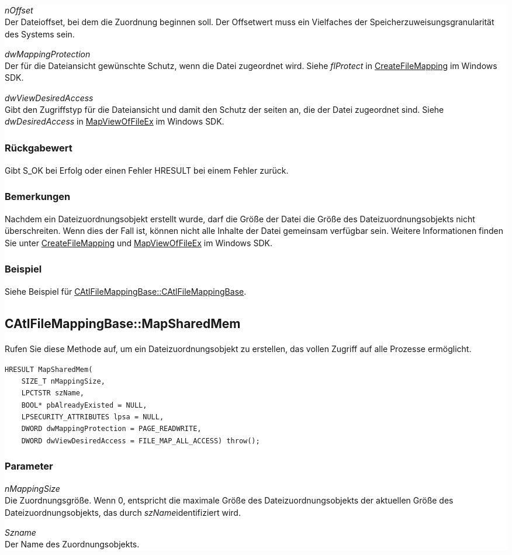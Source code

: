 *nOffset*<br/>
Der Dateioffset, bei dem die Zuordnung beginnen soll. Der Offsetwert muss ein Vielfaches der Speicherzuweisungsgranularität des Systems sein.

*dwMappingProtection*<br/>
Der für die Dateiansicht gewünschte Schutz, wenn die Datei zugeordnet wird. Siehe *flProtect* in [CreateFileMapping](/windows/win32/api/winbase/nf-winbase-createfilemappinga) im Windows SDK.

*dwViewDesiredAccess*<br/>
Gibt den Zugriffstyp für die Dateiansicht und damit den Schutz der seiten an, die der Datei zugeordnet sind. Siehe *dwDesiredAccess* in [MapViewOfFileEx](/windows/win32/api/memoryapi/nf-memoryapi-mapviewoffileex) im Windows SDK.

### <a name="return-value"></a>Rückgabewert

Gibt S_OK bei Erfolg oder einen Fehler HRESULT bei einem Fehler zurück.

### <a name="remarks"></a>Bemerkungen

Nachdem ein Dateizuordnungsobjekt erstellt wurde, darf die Größe der Datei die Größe des Dateizuordnungsobjekts nicht überschreiten. Wenn dies der Fall ist, können nicht alle Inhalte der Datei gemeinsam verfügbar sein. Weitere Informationen finden Sie unter [CreateFileMapping](/windows/win32/api/winbase/nf-winbase-createfilemappinga) und [MapViewOfFileEx](/windows/win32/api/memoryapi/nf-memoryapi-mapviewoffileex) im Windows SDK.

### <a name="example"></a>Beispiel

Siehe Beispiel für [CAtlFileMappingBase::CAtlFileMappingBase](#catlfilemappingbase).

## <a name="catlfilemappingbasemapsharedmem"></a><a name="mapsharedmem"></a>CAtlFileMappingBase::MapSharedMem

Rufen Sie diese Methode auf, um ein Dateizuordnungsobjekt zu erstellen, das vollen Zugriff auf alle Prozesse ermöglicht.

```
HRESULT MapSharedMem(
    SIZE_T nMappingSize,
    LPCTSTR szName,
    BOOL* pbAlreadyExisted = NULL,
    LPSECURITY_ATTRIBUTES lpsa = NULL,
    DWORD dwMappingProtection = PAGE_READWRITE,
    DWORD dwViewDesiredAccess = FILE_MAP_ALL_ACCESS) throw();
```

### <a name="parameters"></a>Parameter

*nMappingSize*<br/>
Die Zuordnungsgröße. Wenn 0, entspricht die maximale Größe des Dateizuordnungsobjekts der aktuellen Größe des Dateizuordnungsobjekts, das durch *szName*identifiziert wird.

*Szname*<br/>
Der Name des Zuordnungsobjekts.
